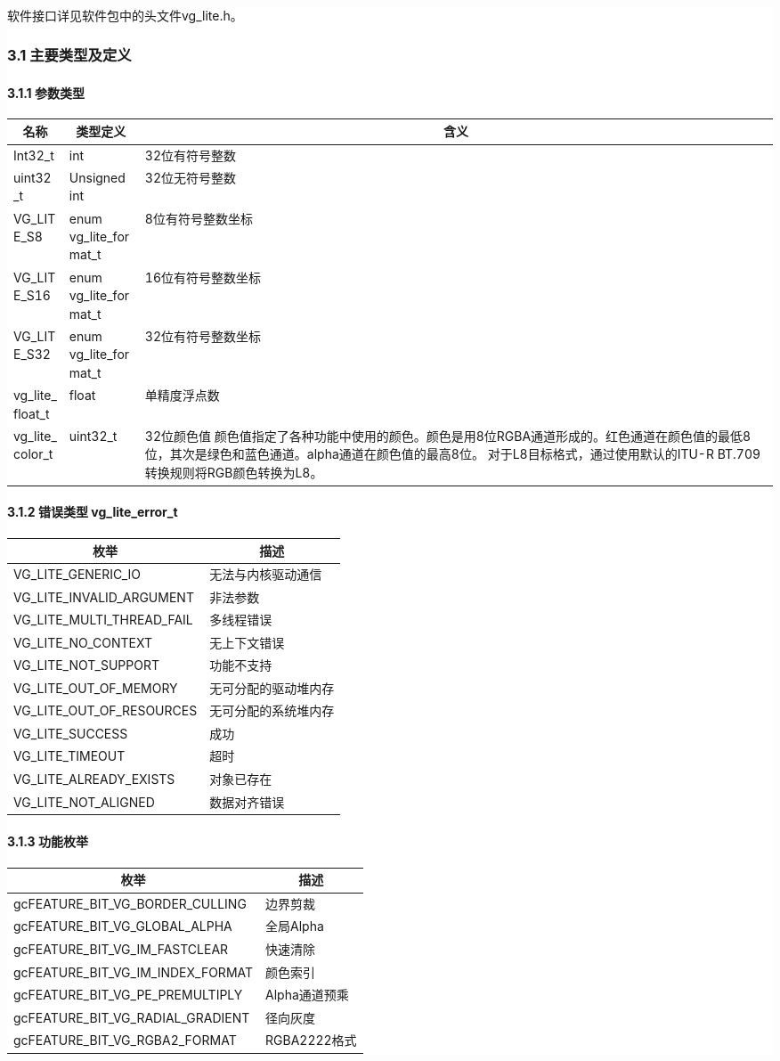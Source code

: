 软件接口详见软件包中的头文件vg_lite.h。

### 3.1 主要类型及定义

#### 3.1.1 参数类型

| 名称             | 类型定义               | 含义                                                                                                                                                                                                                        |
|------------------|------------------------|-----------------------------------------------------------------------------------------------------------------------------------------------------------------------------------------------------------------------------|
| Int32_t          | int                    | 32位有符号整数                                                                                                                                                                                                              |
| uint32_t         | Unsigned int           | 32位无符号整数                                                                                                                                                                                                              |
| VG_LITE_S8       | enum vg_lite_format_t  | 8位有符号整数坐标                                                                                                                                                                                                           |
| VG_LITE_S16      | enum vg_lite_format_t  | 16位有符号整数坐标                                                                                                                                                                                                          |
| VG_LITE_S32      | enum vg_lite_format_t  | 32位有符号整数坐标                                                                                                                                                                                                          |
| vg_lite_float_t  | float                  | 单精度浮点数                                                                                                                                                                                                                |
| vg_lite_color_t  | uint32_t               | 32位颜色值 颜色值指定了各种功能中使用的颜色。颜色是用8位RGBA通道形成的。红色通道在颜色值的最低8位，其次是绿色和蓝色通道。alpha通道在颜色值的最高8位。 对于L8目标格式，通过使用默认的ITU-R BT.709转换规则将RGB颜色转换为L8。 |

#### 3.1.2 错误类型 vg_lite_error_t

| 枚举                       | 描述                 |
|----------------------------|----------------------|
| VG_LITE_GENERIC_IO         | 无法与内核驱动通信   |
| VG_LITE_INVALID_ARGUMENT   | 非法参数             |
| VG_LITE_MULTI_THREAD_FAIL  | 多线程错误           |
| VG_LITE_NO_CONTEXT         | 无上下文错误         |
| VG_LITE_NOT_SUPPORT        | 功能不支持           |
| VG_LITE_OUT_OF_MEMORY      | 无可分配的驱动堆内存 |
| VG_LITE_OUT_OF_RESOURCES   | 无可分配的系统堆内存 |
| VG_LITE_SUCCESS            | 成功                 |
| VG_LITE_TIMEOUT            | 超时                 |
| VG_LITE_ALREADY_EXISTS     | 对象已存在           |
| VG_LITE_NOT_ALIGNED        | 数据对齐错误         |

#### 3.1.3 功能枚举

| 枚举                              | 描述          |
|-----------------------------------|---------------|
| gcFEATURE_BIT_VG_BORDER_CULLING   | 边界剪裁      |
| gcFEATURE_BIT_VG_GLOBAL_ALPHA     | 全局Alpha     |
| gcFEATURE_BIT_VG_IM_FASTCLEAR     | 快速清除      |
| gcFEATURE_BIT_VG_IM_INDEX_FORMAT  | 颜色索引      |
| gcFEATURE_BIT_VG_PE_PREMULTIPLY   | Alpha通道预乘 |
| gcFEATURE_BIT_VG_RADIAL_GRADIENT  | 径向灰度      |
| gcFEATURE_BIT_VG_RGBA2_FORMAT     | RGBA2222格式  |
